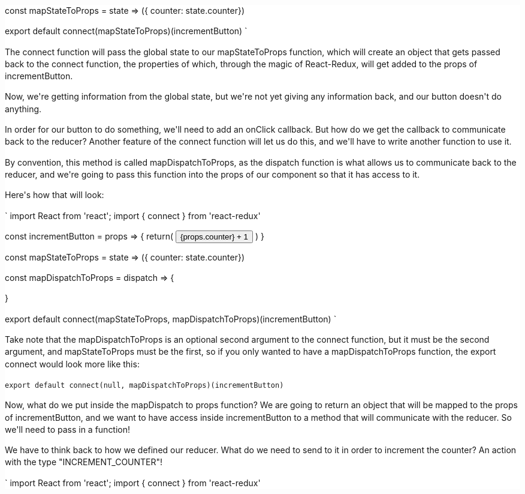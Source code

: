 const mapStateToProps = state => ({ counter: state.counter})

export default connect(mapStateToProps)(incrementButton)
`

The connect function will pass the global state to our mapStateToProps function, which will create an object that gets passed back to the connect function, the properties of which, through the magic of React-Redux, will get added to the props of incrementButton.

Now, we're getting information from the global state, but we're not yet giving any information back, and our button doesn't do anything.

In order for our button to do something, we'll need to add an onClick callback. But how do we get the callback to communicate back to the reducer? Another feature of the connect function will let us do this, and we'll have to write another function to use it.

By convention, this method is called mapDispatchToProps, as the dispatch function is what allows us to communicate back to the reducer, and we're going to pass this function into the props of our component so that it has access to it.

Here's how that will look:

`
import React from 'react';
import { connect } from 'react-redux'

const incrementButton =  props => {
  return(
    <button onClick={}>{props.counter} + 1</button>
  )
}

const mapStateToProps = state => ({ counter: state.counter})

const mapDispatchToProps = dispatch => {
  
}

export default connect(mapStateToProps, mapDispatchToProps)(incrementButton)
`

Take note that the mapDispatchToProps is an optional second argument to the connect function, but it must be the second argument, and mapStateToProps must be the first, so if you only wanted to have a mapDispatchToProps function, the export connect would look more like this:

`
export default connect(null, mapDispatchToProps)(incrementButton)
`

Now, what do we put inside the mapDispatch to props function? We are going to return an object that will be mapped to the props of incrementButton, and we want to have access inside incrementButton to a method that will communicate with the reducer. So we'll need to pass in a function!

We have to think back to how we defined our reducer. What do we need to send to it in order to increment the counter? An action with the type "INCREMENT_COUNTER"!

`
import React from 'react';
import { connect } from 'react-redux'
